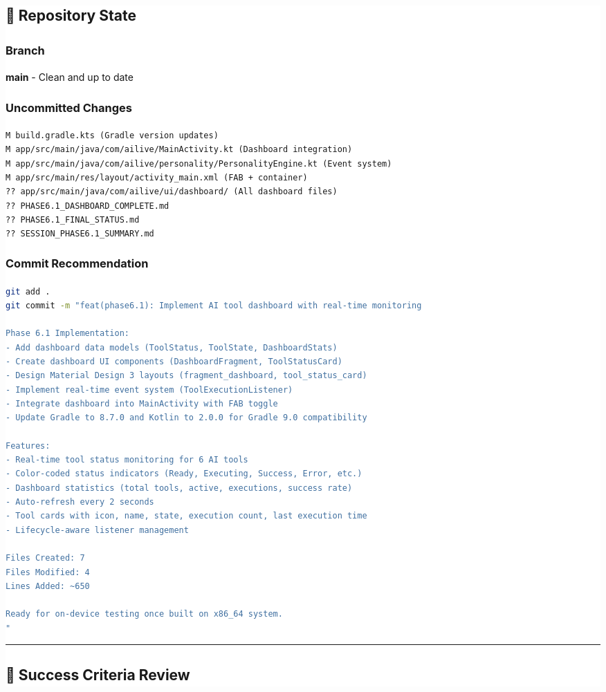 
## 📁 Repository State

### Branch
**main** - Clean and up to date

### Uncommitted Changes
```
M build.gradle.kts (Gradle version updates)
M app/src/main/java/com/ailive/MainActivity.kt (Dashboard integration)
M app/src/main/java/com/ailive/personality/PersonalityEngine.kt (Event system)
M app/src/main/res/layout/activity_main.xml (FAB + container)
?? app/src/main/java/com/ailive/ui/dashboard/ (All dashboard files)
?? PHASE6.1_DASHBOARD_COMPLETE.md
?? PHASE6.1_FINAL_STATUS.md
?? SESSION_PHASE6.1_SUMMARY.md
```

### Commit Recommendation
```bash
git add .
git commit -m "feat(phase6.1): Implement AI tool dashboard with real-time monitoring

Phase 6.1 Implementation:
- Add dashboard data models (ToolStatus, ToolState, DashboardStats)
- Create dashboard UI components (DashboardFragment, ToolStatusCard)
- Design Material Design 3 layouts (fragment_dashboard, tool_status_card)
- Implement real-time event system (ToolExecutionListener)
- Integrate dashboard into MainActivity with FAB toggle
- Update Gradle to 8.7.0 and Kotlin to 2.0.0 for Gradle 9.0 compatibility

Features:
- Real-time tool status monitoring for 6 AI tools
- Color-coded status indicators (Ready, Executing, Success, Error, etc.)
- Dashboard statistics (total tools, active, executions, success rate)
- Auto-refresh every 2 seconds
- Tool cards with icon, name, state, execution count, last execution time
- Lifecycle-aware listener management

Files Created: 7
Files Modified: 4
Lines Added: ~650

Ready for on-device testing once built on x86_64 system.
"
```

---

## 🎉 Success Criteria Review
